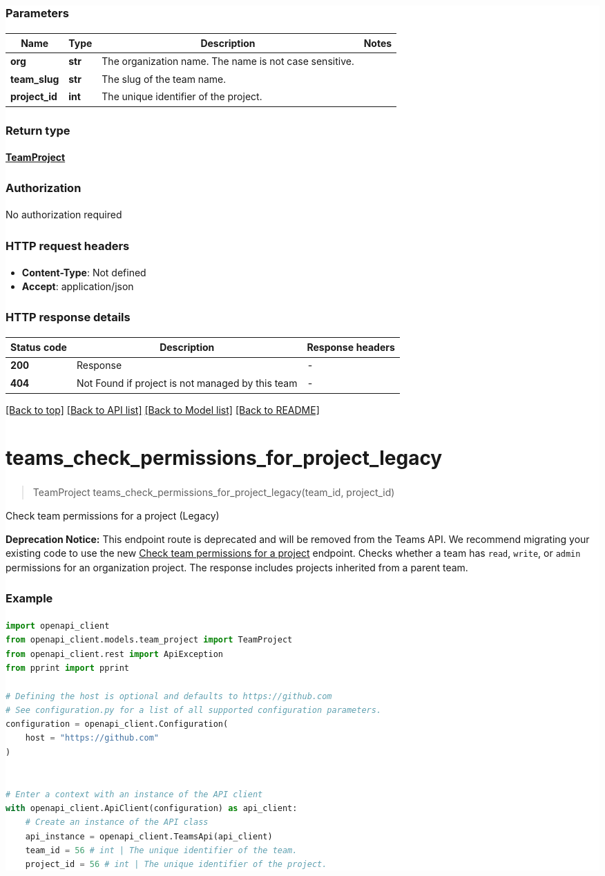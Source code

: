 

### Parameters


Name | Type | Description  | Notes
------------- | ------------- | ------------- | -------------
 **org** | **str**| The organization name. The name is not case sensitive. | 
 **team_slug** | **str**| The slug of the team name. | 
 **project_id** | **int**| The unique identifier of the project. | 

### Return type

[**TeamProject**](TeamProject.md)

### Authorization

No authorization required

### HTTP request headers

 - **Content-Type**: Not defined
 - **Accept**: application/json

### HTTP response details

| Status code | Description | Response headers |
|-------------|-------------|------------------|
**200** | Response |  -  |
**404** | Not Found if project is not managed by this team |  -  |

[[Back to top]](#) [[Back to API list]](../README.md#documentation-for-api-endpoints) [[Back to Model list]](../README.md#documentation-for-models) [[Back to README]](../README.md)

# **teams_check_permissions_for_project_legacy**
> TeamProject teams_check_permissions_for_project_legacy(team_id, project_id)

Check team permissions for a project (Legacy)

**Deprecation Notice:** This endpoint route is deprecated and will be removed from the Teams API. We recommend migrating your existing code to use the new [Check team permissions for a project](https://docs.github.com/enterprise-server@3.4/rest/reference/teams#check-team-permissions-for-a-project) endpoint.  Checks whether a team has `read`, `write`, or `admin` permissions for an organization project. The response includes projects inherited from a parent team.

### Example


```python
import openapi_client
from openapi_client.models.team_project import TeamProject
from openapi_client.rest import ApiException
from pprint import pprint

# Defining the host is optional and defaults to https://github.com
# See configuration.py for a list of all supported configuration parameters.
configuration = openapi_client.Configuration(
    host = "https://github.com"
)


# Enter a context with an instance of the API client
with openapi_client.ApiClient(configuration) as api_client:
    # Create an instance of the API class
    api_instance = openapi_client.TeamsApi(api_client)
    team_id = 56 # int | The unique identifier of the team.
    project_id = 56 # int | The unique identifier of the project.
```